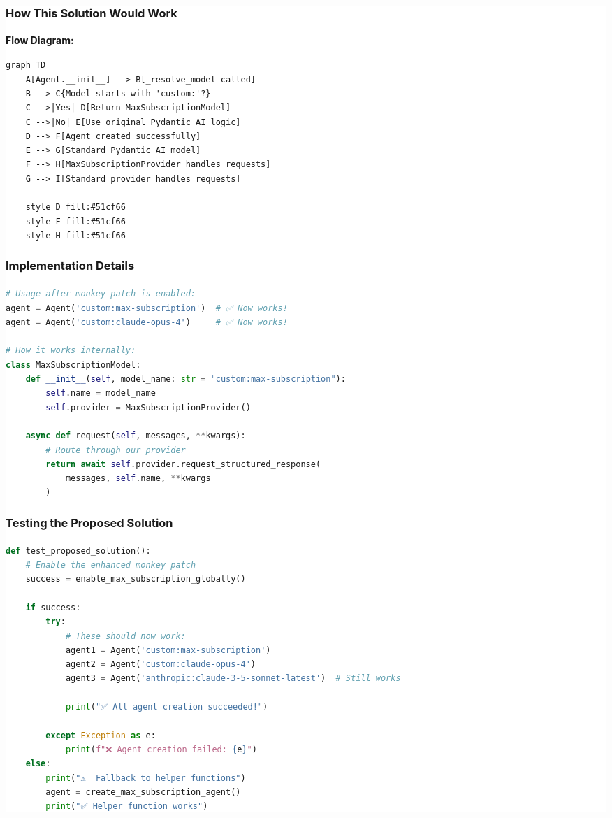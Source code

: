 ### How This Solution Would Work

**Flow Diagram:**

```mermaid
graph TD
    A[Agent.__init__] --> B[_resolve_model called]
    B --> C{Model starts with 'custom:'?}
    C -->|Yes| D[Return MaxSubscriptionModel]
    C -->|No| E[Use original Pydantic AI logic]
    D --> F[Agent created successfully]
    E --> G[Standard Pydantic AI model]
    F --> H[MaxSubscriptionProvider handles requests]
    G --> I[Standard provider handles requests]
    
    style D fill:#51cf66
    style F fill:#51cf66
    style H fill:#51cf66
```

### Implementation Details

```python
# Usage after monkey patch is enabled:
agent = Agent('custom:max-subscription')  # ✅ Now works!
agent = Agent('custom:claude-opus-4')     # ✅ Now works!

# How it works internally:
class MaxSubscriptionModel:
    def __init__(self, model_name: str = "custom:max-subscription"):
        self.name = model_name
        self.provider = MaxSubscriptionProvider()
    
    async def request(self, messages, **kwargs):
        # Route through our provider
        return await self.provider.request_structured_response(
            messages, self.name, **kwargs
        )
```

### Testing the Proposed Solution

```python
def test_proposed_solution():
    # Enable the enhanced monkey patch
    success = enable_max_subscription_globally()
    
    if success:
        try:
            # These should now work:
            agent1 = Agent('custom:max-subscription')
            agent2 = Agent('custom:claude-opus-4') 
            agent3 = Agent('anthropic:claude-3-5-sonnet-latest')  # Still works
            
            print("✅ All agent creation succeeded!")
            
        except Exception as e:
            print(f"❌ Agent creation failed: {e}")
    else:
        print("⚠️  Fallback to helper functions")
        agent = create_max_subscription_agent()
        print("✅ Helper function works")
```
